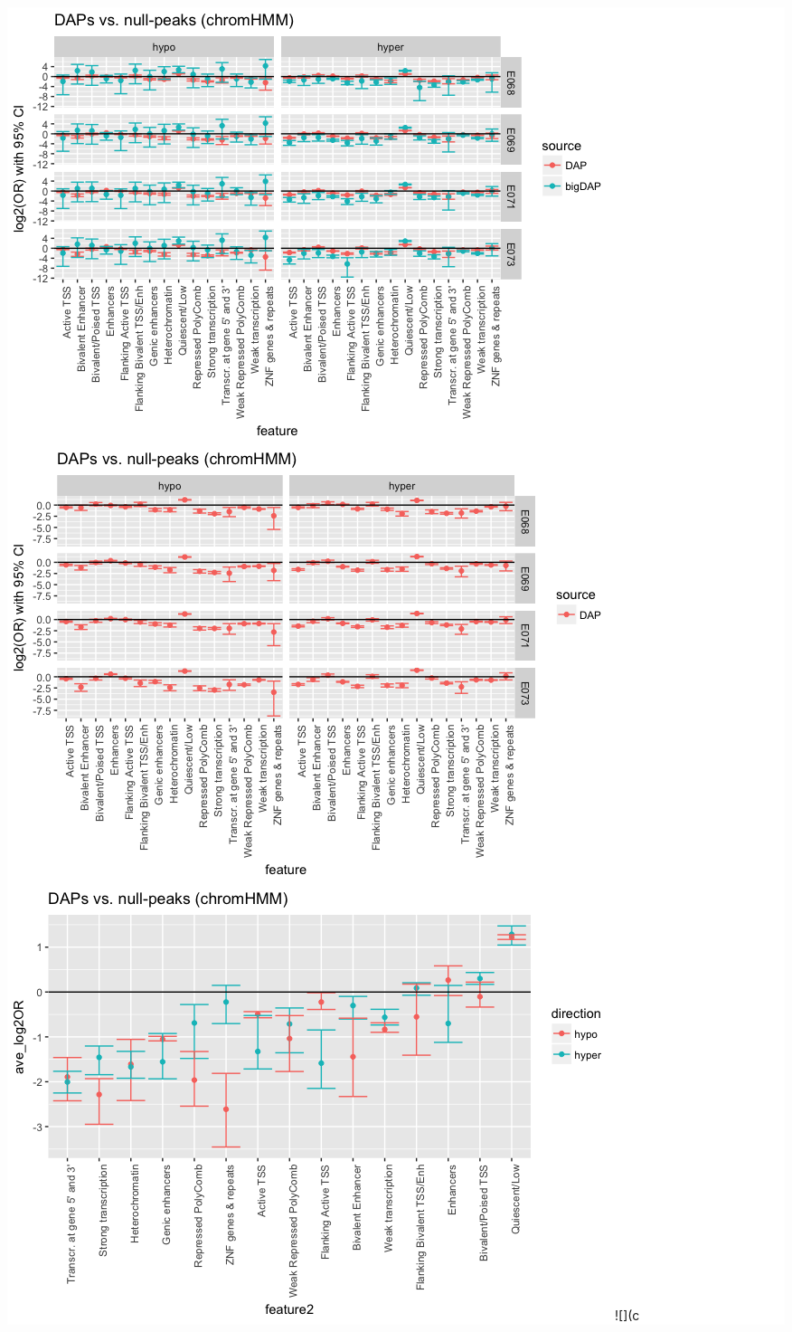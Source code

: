 ![](chromHMM_files/figure-markdown_github/unnamed-chunk-15-1.png)![](chromHMM_files/figure-markdown_github/unnamed-chunk-15-2.png)![](chromHMM_files/figure-markdown_github/unnamed-chunk-15-3.png)![](c